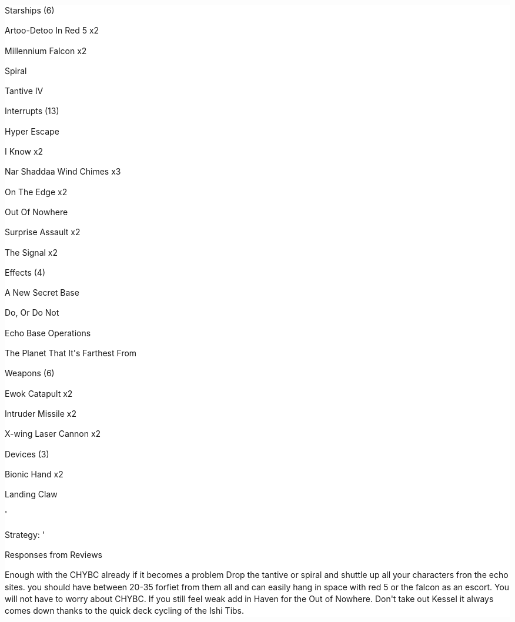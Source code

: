 
Starships (6)

Artoo-Detoo In Red 5  x2

Millennium Falcon  x2

Spiral 

Tantive IV 


Interrupts (13)

Hyper Escape 

I Know  x2

Nar Shaddaa Wind Chimes  x3

On The Edge  x2

Out Of Nowhere 

Surprise Assault  x2

The Signal  x2


Effects (4)

A New Secret Base 

Do, Or Do Not 

Echo Base Operations 

The Planet That It's Farthest From 


Weapons (6)

Ewok Catapult  x2

Intruder Missile  x2

X-wing Laser Cannon  x2


Devices (3)

Bionic Hand  x2

Landing Claw 

'

Strategy: '

Responses from Reviews 


Enough with the CHYBC already if it becomes a problem Drop the tantive or spiral and shuttle up all your characters fron the echo sites. you should have between 20-35 forfiet from them all and can easily hang in space with red 5 or the falcon as an escort. You will not have to worry about CHYBC. If you still feel weak add in Haven for the Out of Nowhere. Don't take out Kessel it always comes down thanks to the quick deck cycling of the Ishi Tibs.
